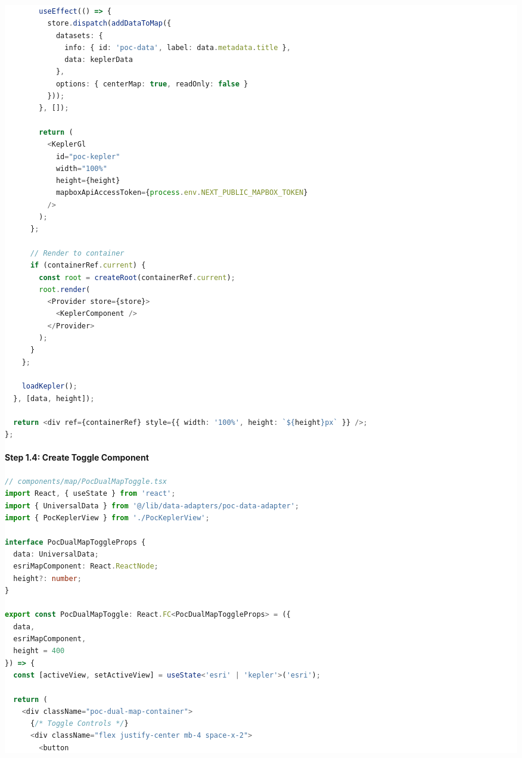 ```typescript
        useEffect(() => {
          store.dispatch(addDataToMap({
            datasets: {
              info: { id: 'poc-data', label: data.metadata.title },
              data: keplerData
            },
            options: { centerMap: true, readOnly: false }
          }));
        }, []);

        return (
          <KeplerGl
            id="poc-kepler"
            width="100%"
            height={height}
            mapboxApiAccessToken={process.env.NEXT_PUBLIC_MAPBOX_TOKEN}
          />
        );
      };

      // Render to container
      if (containerRef.current) {
        const root = createRoot(containerRef.current);
        root.render(
          <Provider store={store}>
            <KeplerComponent />
          </Provider>
        );
      }
    };

    loadKepler();
  }, [data, height]);

  return <div ref={containerRef} style={{ width: '100%', height: `${height}px` }} />;
};
```

#### **Step 1.4: Create Toggle Component**
```typescript
// components/map/PocDualMapToggle.tsx
import React, { useState } from 'react';
import { UniversalData } from '@/lib/data-adapters/poc-data-adapter';
import { PocKeplerView } from './PocKeplerView';

interface PocDualMapToggleProps {
  data: UniversalData;
  esriMapComponent: React.ReactNode;
  height?: number;
}

export const PocDualMapToggle: React.FC<PocDualMapToggleProps> = ({
  data,
  esriMapComponent,
  height = 400
}) => {
  const [activeView, setActiveView] = useState<'esri' | 'kepler'>('esri');

  return (
    <div className="poc-dual-map-container">
      {/* Toggle Controls */}
      <div className="flex justify-center mb-4 space-x-2">
        <button
```
